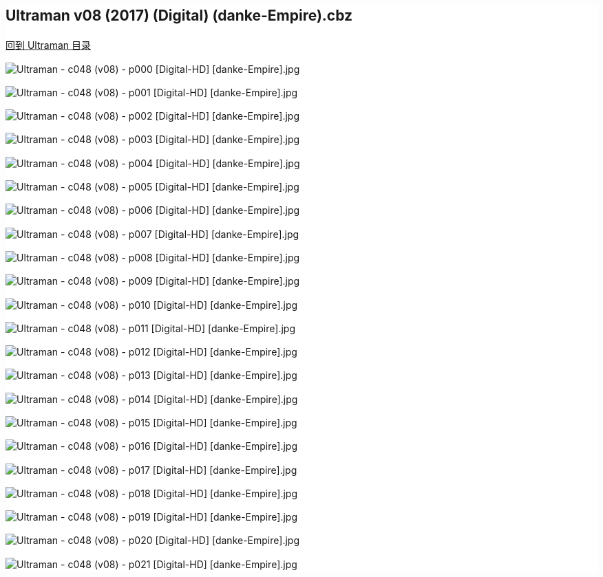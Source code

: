 ## Ultraman v08 (2017) (Digital) (danke-Empire).cbz


[回到 Ultraman 目录](https://github.com/alicewish/markdown/blob/master/series/Ultraman.md)


![Ultraman - c048 (v08) - p000 [Digital-HD] [danke-Empire].jpg](https://wx1.sinaimg.cn/large/6a9fdecagy1fpfqdqzczzj21kw29mqnu.jpg)

![Ultraman - c048 (v08) - p001 [Digital-HD] [danke-Empire].jpg](https://wx1.sinaimg.cn/large/6a9fdecagy1fpxmiqc10pj21kw29m7vt.jpg)

![Ultraman - c048 (v08) - p002 [Digital-HD] [danke-Empire].jpg](https://wx1.sinaimg.cn/large/6a9fdecagy1fpxmiyaqmxj21kw29m1kx.jpg)

![Ultraman - c048 (v08) - p003 [Digital-HD] [danke-Empire].jpg](https://wx1.sinaimg.cn/large/6a9fdecagy1fpxmj3knodj21kw29mdh9.jpg)

![Ultraman - c048 (v08) - p004 [Digital-HD] [danke-Empire].jpg](https://wx1.sinaimg.cn/large/6a9fdecagy1fpxmj8gd8xj21kw29mgp3.jpg)

![Ultraman - c048 (v08) - p005 [Digital-HD] [danke-Empire].jpg](https://wx1.sinaimg.cn/large/6a9fdecagy1fpxmjpwwvzj21kw29m1kz.jpg)

![Ultraman - c048 (v08) - p006 [Digital-HD] [danke-Empire].jpg](https://wx1.sinaimg.cn/large/6a9fdecagy1fpxmjyy6f9j21kw29mb29.jpg)

![Ultraman - c048 (v08) - p007 [Digital-HD] [danke-Empire].jpg](https://wx1.sinaimg.cn/large/6a9fdecagy1fpxmk6oxarj21kw29mb29.jpg)

![Ultraman - c048 (v08) - p008 [Digital-HD] [danke-Empire].jpg](https://wx1.sinaimg.cn/large/6a9fdecagy1fpxmkhj2qwj21kw29mb29.jpg)

![Ultraman - c048 (v08) - p009 [Digital-HD] [danke-Empire].jpg](https://wx1.sinaimg.cn/large/6a9fdecagy1fpxmkojd0zj21kw29m7wh.jpg)

![Ultraman - c048 (v08) - p010 [Digital-HD] [danke-Empire].jpg](https://wx1.sinaimg.cn/large/6a9fdecagy1fpxmkubvb4j21kw29mx5b.jpg)

![Ultraman - c048 (v08) - p011 [Digital-HD] [danke-Empire].jpg](https://wx1.sinaimg.cn/large/6a9fdecagy1fpxml8zye3j21kw29mqv5.jpg)

![Ultraman - c048 (v08) - p012 [Digital-HD] [danke-Empire].jpg](https://wx1.sinaimg.cn/large/6a9fdecagy1fpxmlk9zrtj21kw29mnpd.jpg)

![Ultraman - c048 (v08) - p013 [Digital-HD] [danke-Empire].jpg](https://wx1.sinaimg.cn/large/6a9fdecagy1fpxmm1s2mmj21kw29mu0x.jpg)

![Ultraman - c048 (v08) - p014 [Digital-HD] [danke-Empire].jpg](https://wx1.sinaimg.cn/large/6a9fdecagy1fpxmmbdvxpj21kw29mhdt.jpg)

![Ultraman - c048 (v08) - p015 [Digital-HD] [danke-Empire].jpg](https://wx1.sinaimg.cn/large/6a9fdecagy1fpxmml3wx0j21kw29mx6p.jpg)

![Ultraman - c048 (v08) - p016 [Digital-HD] [danke-Empire].jpg](https://wx1.sinaimg.cn/large/6a9fdecagy1fpxmmxizdxj21kw29mnpd.jpg)

![Ultraman - c048 (v08) - p017 [Digital-HD] [danke-Empire].jpg](https://wx1.sinaimg.cn/large/6a9fdecagy1fpxmnb5jnxj21kw29mqv5.jpg)

![Ultraman - c048 (v08) - p018 [Digital-HD] [danke-Empire].jpg](https://wx1.sinaimg.cn/large/6a9fdecagy1fpxmnmgr2tj21kw29mhdt.jpg)

![Ultraman - c048 (v08) - p019 [Digital-HD] [danke-Empire].jpg](https://wx1.sinaimg.cn/large/6a9fdecagy1fpxmnytx4bj21kw29mkjl.jpg)

![Ultraman - c048 (v08) - p020 [Digital-HD] [danke-Empire].jpg](https://wx1.sinaimg.cn/large/6a9fdecagy1fpxmogvr4lj21kw29mu0x.jpg)

![Ultraman - c048 (v08) - p021 [Digital-HD] [danke-Empire].jpg](https://wx1.sinaimg.cn/large/6a9fdecagy1fpxmorru6aj21kw29mhdt.jpg)
